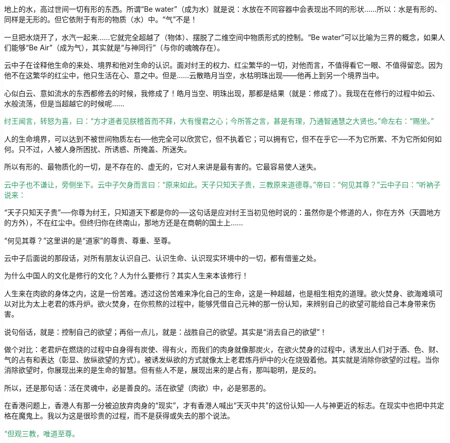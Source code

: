  <p>
  地上的水，高过世间一切有形的东西。所谓“Be water”（成为水）就是说：水放在不同容器中会表现出不同的形状……所以：水是有形的、同样是无形的。但它依附于有形的物质（水）中。“气”不是！
 </p>
 <p>
  一旦把水烧开了，水汽一起来……它就完全超越了（物体）、摆脱了二维空间中物质形式的控制。“Be water”可以比喻为三界的概念，如果人们能够“Be Air”（成为气），其实就是“与神同行”（与你的魂魄存在）。
 </p>
 <p>
  云中子在诠释他生命的来处、境界和他对生命的认识。面对纣王的权力、红尘繁华的一切，对他而言，不值得看它一眼、不值得留恋。因为他不在这繁华的红尘中，他只生活在心、意之中。但是……云散皓月当空，水枯明珠出现——他再上到另一个境界当中。
 </p>
 <p>
  心似白云、意如流水的东西都修去的时候，我修成了！皓月当空、明珠出现，那都是结果（就是：修成了）。我现在在修行的过程中如云、水般流荡，但是当超越它的时候呢……
 </p>
 <p>
  <span style="color: #339966;">
   纣王闻言，转怒为喜，曰：“方才道者见朕稽首而不拜，大有慢君之心；今所答之言，甚是有理，乃通智通慧之大贤也。”命左右：“赐坐。”
  </span>
 </p>
 <p>
  人的生命境界，可以达到不被世间物质左右──他完全可以欣赏它，但不执着它；可以拥有它，但不在乎它──不为它所累、不为它所如何如何。只不过，人被人身所困扰、所诱惑、所掩盖、所迷失。
 </p>
 <p>
  所以有形的、最物质化的一切，是不存在的、虚无的，它对人来讲是最有害的。它最容易使人迷失。
 </p>
 <p>
  <span style="color: #339966;">
   云中子也不谦让，旁侧坐下。云中子欠身而言曰：“原来如此。天子只知天子贵，三教原来道德尊。”帝曰：“何见其尊？”云中子曰：“听衲子说来：
  </span>
 </p>
 <p>
  “天子只知天子贵”──你尊为纣王，只知道天下都是你的──这句话是应对纣王当初见他时说的：虽然你是个修道的人，你在方外（天圆地方的方外），不在红尘中。但终归你在终南山，那地方还是在商朝的国土上……
 </p>
 <p>
  “何见其尊？”这里讲的是“道家”的尊贵、尊重、至尊。
 </p>
 <p>
  云中子后面说的那段话，对所有朋友认识自己、认识生命、认识现实环境中的一切，都有借鉴之处。
 </p>
 <p>
  为什么中国人的文化是修行的文化？人为什么要修行？其实人生来本该修行！
 </p>
 <p>
  人生来在肉欲的身体之内，这是一份苦难。透过这份苦难来净化自己的生命，这是一种超越，也是相生相克的道理。欲火焚身、欲海难填可以对比为太上老君的炼丹炉。欲火焚身，在你煎熬的过程中，能够凭借自己元神的那一份认知，来辨别自己的欲望可能给自己本身带来伤害。
 </p>
 <p>
  说句俗话，就是：控制自己的欲望；再俗一点儿，就是：战胜自己的欲望。其实是“消去自己的欲望”！
 </p>
 <p>
  做个对比：老君炉在燃烧的过程中自身得有炭使、得有火，而我们的肉身就像那炭火，在欲火焚身的过程中，诱发出人们对于酒、色、财、气的占有和表达（彰显、放纵欲望的方式）。被诱发纵欲的方式就像太上老君炼丹炉中的火在烧毁着他。其实就是消除你欲望的过程。当你消除欲望时，你展现出来的是生命的智慧。但有些人不是，展现出来的是占有，那叫聪明，是反的。
 </p>
 <p>
  所以，还是那句话：活在灵魂中，必是善良的。活在欲望（肉欲）中，必是邪恶的。
 </p>
 <p>
  在香港问题上，香港人有那一分被迫放弃肉身的“现实”，才有香港人喊出“天灭中共”的这份认知──人与神更近的标志。在现实中也把中共定格在魔鬼上。我以为这是很珍贵的过程，而不是获得或失去的那个说法。
 </p>
 <p>
  <span style="color: #339966;">
   “但观三教，唯道至尊。
  </span>
 </p>